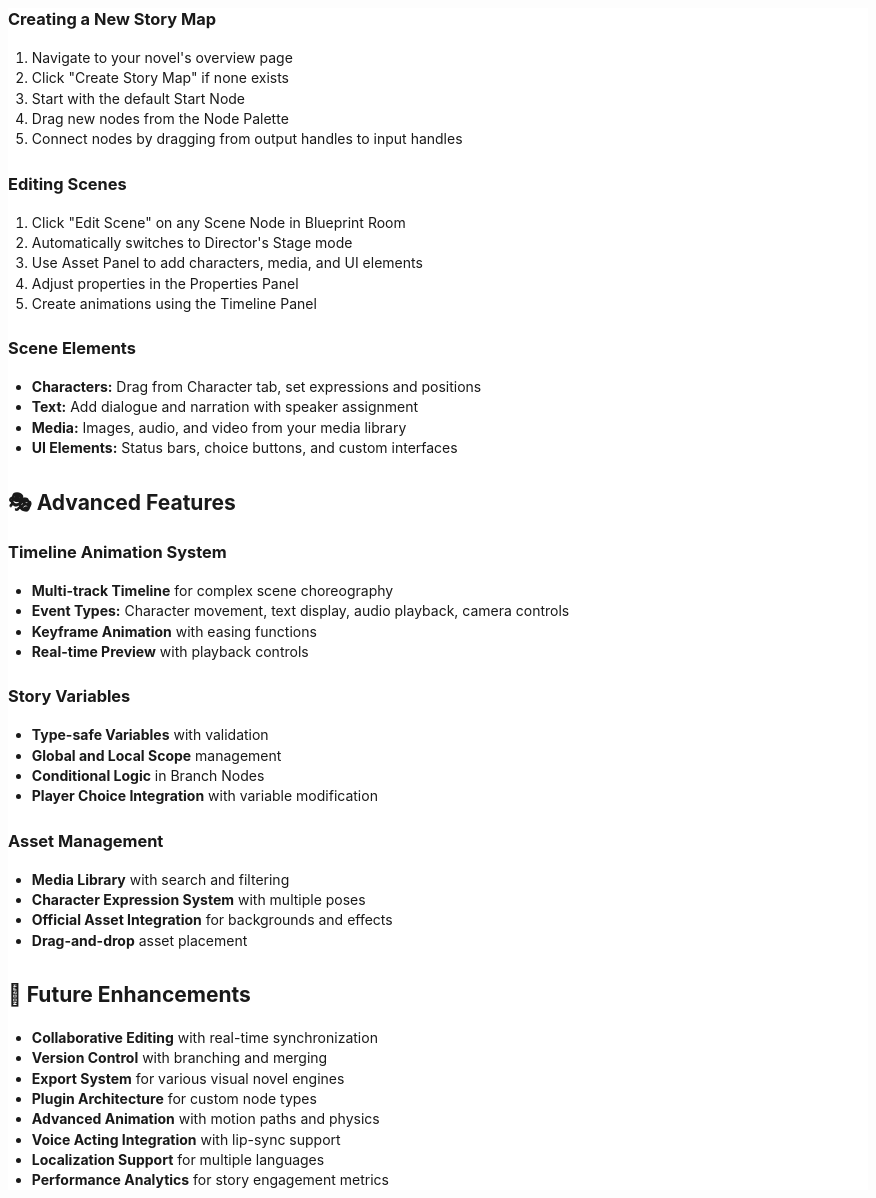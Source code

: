 ### Creating a New Story Map
1. Navigate to your novel's overview page
2. Click "Create Story Map" if none exists
3. Start with the default Start Node
4. Drag new nodes from the Node Palette
5. Connect nodes by dragging from output handles to input handles

### Editing Scenes
1. Click "Edit Scene" on any Scene Node in Blueprint Room
2. Automatically switches to Director's Stage mode
3. Use Asset Panel to add characters, media, and UI elements
4. Adjust properties in the Properties Panel
5. Create animations using the Timeline Panel

### Scene Elements
- **Characters:** Drag from Character tab, set expressions and positions
- **Text:** Add dialogue and narration with speaker assignment
- **Media:** Images, audio, and video from your media library
- **UI Elements:** Status bars, choice buttons, and custom interfaces

## 🎭 Advanced Features

### Timeline Animation System
- **Multi-track Timeline** for complex scene choreography
- **Event Types:** Character movement, text display, audio playback, camera controls
- **Keyframe Animation** with easing functions
- **Real-time Preview** with playback controls

### Story Variables
- **Type-safe Variables** with validation
- **Global and Local Scope** management
- **Conditional Logic** in Branch Nodes
- **Player Choice Integration** with variable modification

### Asset Management
- **Media Library** with search and filtering
- **Character Expression System** with multiple poses
- **Official Asset Integration** for backgrounds and effects
- **Drag-and-drop** asset placement

## 🔮 Future Enhancements

- **Collaborative Editing** with real-time synchronization
- **Version Control** with branching and merging
- **Export System** for various visual novel engines
- **Plugin Architecture** for custom node types
- **Advanced Animation** with motion paths and physics
- **Voice Acting Integration** with lip-sync support
- **Localization Support** for multiple languages
- **Performance Analytics** for story engagement metrics
